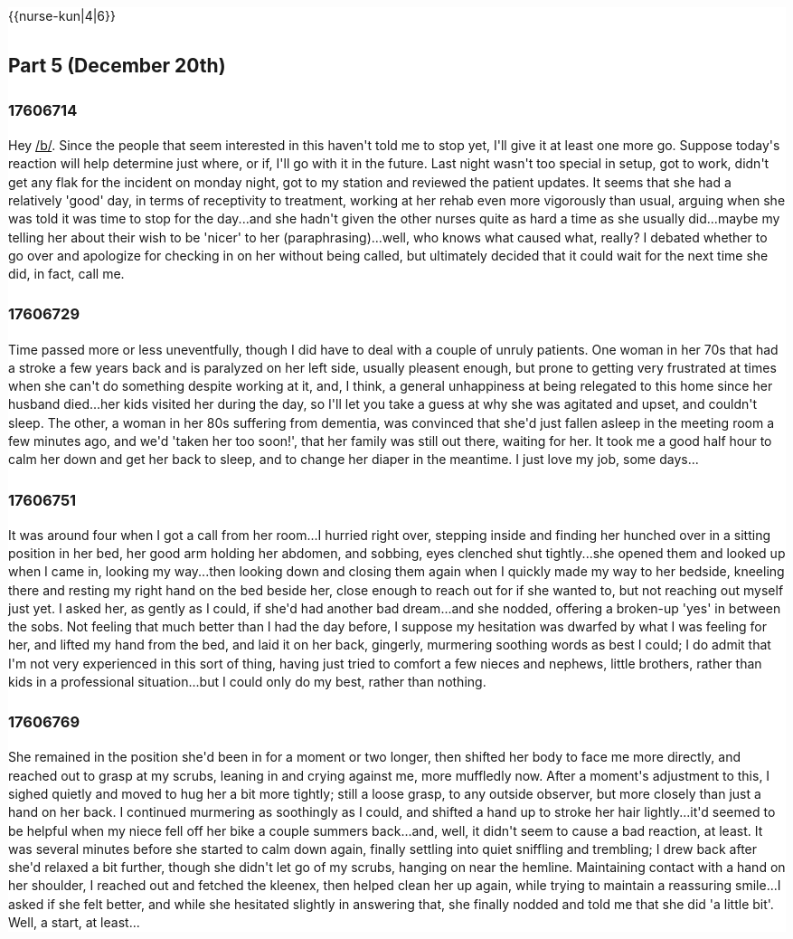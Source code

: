 {{nurse-kun|4|6}}

## Part 5 (December 20th)  ##


### 17606714  ###

Hey [/b/](//b/). Since the people that seem interested in this haven't told me to stop yet, I'll give it at least one more go. Suppose today's reaction will help determine just where, or if, I'll go with it in the future. 
Last night wasn't too special in setup, got to work, didn't get any flak for the incident on monday night, got to my station and reviewed the patient updates. It seems that she had a relatively 'good' day, in terms of receptivity to treatment, working at her rehab even more vigorously than usual, arguing when she was told it was time to stop for the day...and she hadn't given the other nurses quite as hard a time as she usually did...maybe my telling her about their wish to be 'nicer' to her (paraphrasing)...well, who knows what caused what, really? I debated whether to go over and apologize for checking in on her without being called, but ultimately decided that it could wait for the next time she did, in fact, call me. 

### 17606729  ###

Time passed more or less uneventfully, though I did have to deal with a couple of unruly patients. One woman in her 70s that had a stroke a few years back and is paralyzed on her left side, usually pleasent enough, but prone to getting very frustrated at times when she can't do something despite working at it, and, I think, a general unhappiness at being relegated to this home since her husband died...her kids visited her during the day, so I'll let you take a guess at why she was agitated and upset, and couldn't sleep. The other, a woman in her 80s suffering from dementia, was convinced that she'd just fallen asleep in the meeting room a few minutes ago, and we'd 'taken her too soon!', that her family was still out there, waiting for her. It took me a good half hour to calm her down and get her back to sleep, and to change her diaper in the meantime. I just love my job, some days... 

### 17606751  ###

It was around four when I got a call from her room...I hurried right over, stepping inside and finding her hunched over in a sitting position in her bed, her good arm holding her abdomen, and sobbing, eyes clenched shut tightly...she opened them and looked up when I came in, looking my way...then looking down and closing them again when I quickly made my way to her bedside, kneeling there and resting my right hand on the bed beside her, close enough to reach out for if she wanted to, but not reaching out myself just yet. 
I asked her, as gently as I could, if she'd had another bad dream...and she nodded, offering a broken-up 'yes' in between the sobs. Not feeling that much better than I had the day before, I suppose my hesitation was dwarfed by what I was feeling for her, and lifted my hand from the bed, and laid it on her back, gingerly, murmering soothing words as best I could; I do admit that I'm not very experienced in this sort of thing, having just tried to comfort a few nieces and nephews, little brothers, rather than kids in a professional situation...but I could only do my best, rather than nothing. 

### 17606769  ###

She remained in the position she'd been in for a moment or two longer, then shifted her body to face me more directly, and reached out to grasp at my scrubs, leaning in and crying against me, more muffledly now. After a moment's adjustment to this, I sighed quietly and moved to hug her a bit more tightly; still a loose grasp, to any outside observer, but more closely than just a hand on her back. I continued murmering as soothingly as I could, and shifted a hand up to stroke her hair lightly...it'd seemed to be helpful when my niece fell off her bike a couple summers back...and, well, it didn't seem to cause a bad reaction, at least. 
It was several minutes before she started to calm down again, finally settling into quiet sniffling and trembling; I drew back after she'd relaxed a bit further, though she didn't let go of my scrubs, hanging on near the hemline. Maintaining contact with a hand on her shoulder, I reached out and fetched the kleenex, then helped clean her up again, while trying to maintain a reassuring smile...I asked if she felt better, and while she hesitated slightly in answering that, she finally nodded and told me that she did 'a little bit'. Well, a start, at least... 
